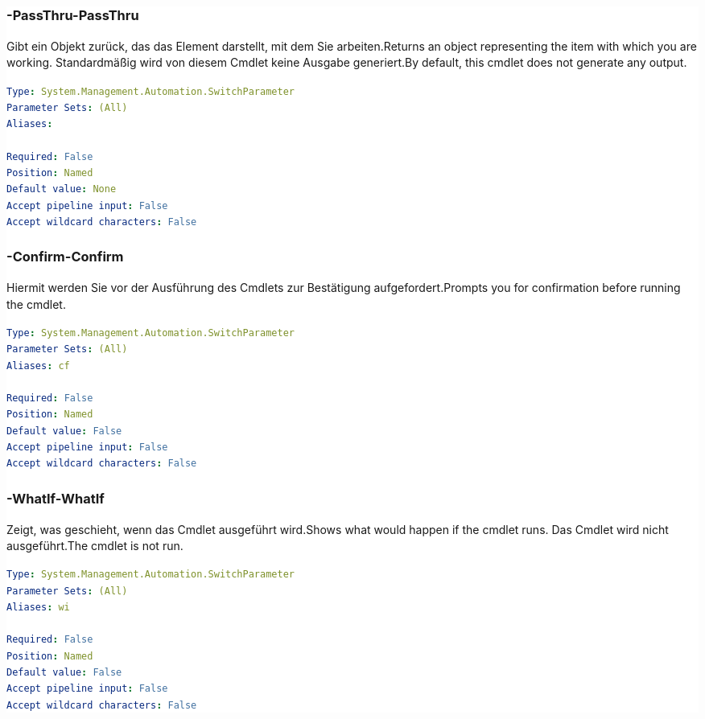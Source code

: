 ### <span data-ttu-id="68c2f-151">-PassThru</span><span class="sxs-lookup"><span data-stu-id="68c2f-151">-PassThru</span></span>

<span data-ttu-id="68c2f-152">Gibt ein Objekt zurück, das das Element darstellt, mit dem Sie arbeiten.</span><span class="sxs-lookup"><span data-stu-id="68c2f-152">Returns an object representing the item with which you are working.</span></span> <span data-ttu-id="68c2f-153">Standardmäßig wird von diesem Cmdlet keine Ausgabe generiert.</span><span class="sxs-lookup"><span data-stu-id="68c2f-153">By default, this cmdlet does not generate any output.</span></span>

```yaml
Type: System.Management.Automation.SwitchParameter
Parameter Sets: (All)
Aliases:

Required: False
Position: Named
Default value: None
Accept pipeline input: False
Accept wildcard characters: False
```

### <span data-ttu-id="68c2f-154">-Confirm</span><span class="sxs-lookup"><span data-stu-id="68c2f-154">-Confirm</span></span>

<span data-ttu-id="68c2f-155">Hiermit werden Sie vor der Ausführung des Cmdlets zur Bestätigung aufgefordert.</span><span class="sxs-lookup"><span data-stu-id="68c2f-155">Prompts you for confirmation before running the cmdlet.</span></span>

```yaml
Type: System.Management.Automation.SwitchParameter
Parameter Sets: (All)
Aliases: cf

Required: False
Position: Named
Default value: False
Accept pipeline input: False
Accept wildcard characters: False
```

### <span data-ttu-id="68c2f-156">-WhatIf</span><span class="sxs-lookup"><span data-stu-id="68c2f-156">-WhatIf</span></span>

<span data-ttu-id="68c2f-157">Zeigt, was geschieht, wenn das Cmdlet ausgeführt wird.</span><span class="sxs-lookup"><span data-stu-id="68c2f-157">Shows what would happen if the cmdlet runs.</span></span>
<span data-ttu-id="68c2f-158">Das Cmdlet wird nicht ausgeführt.</span><span class="sxs-lookup"><span data-stu-id="68c2f-158">The cmdlet is not run.</span></span>

```yaml
Type: System.Management.Automation.SwitchParameter
Parameter Sets: (All)
Aliases: wi

Required: False
Position: Named
Default value: False
Accept pipeline input: False
Accept wildcard characters: False
```
